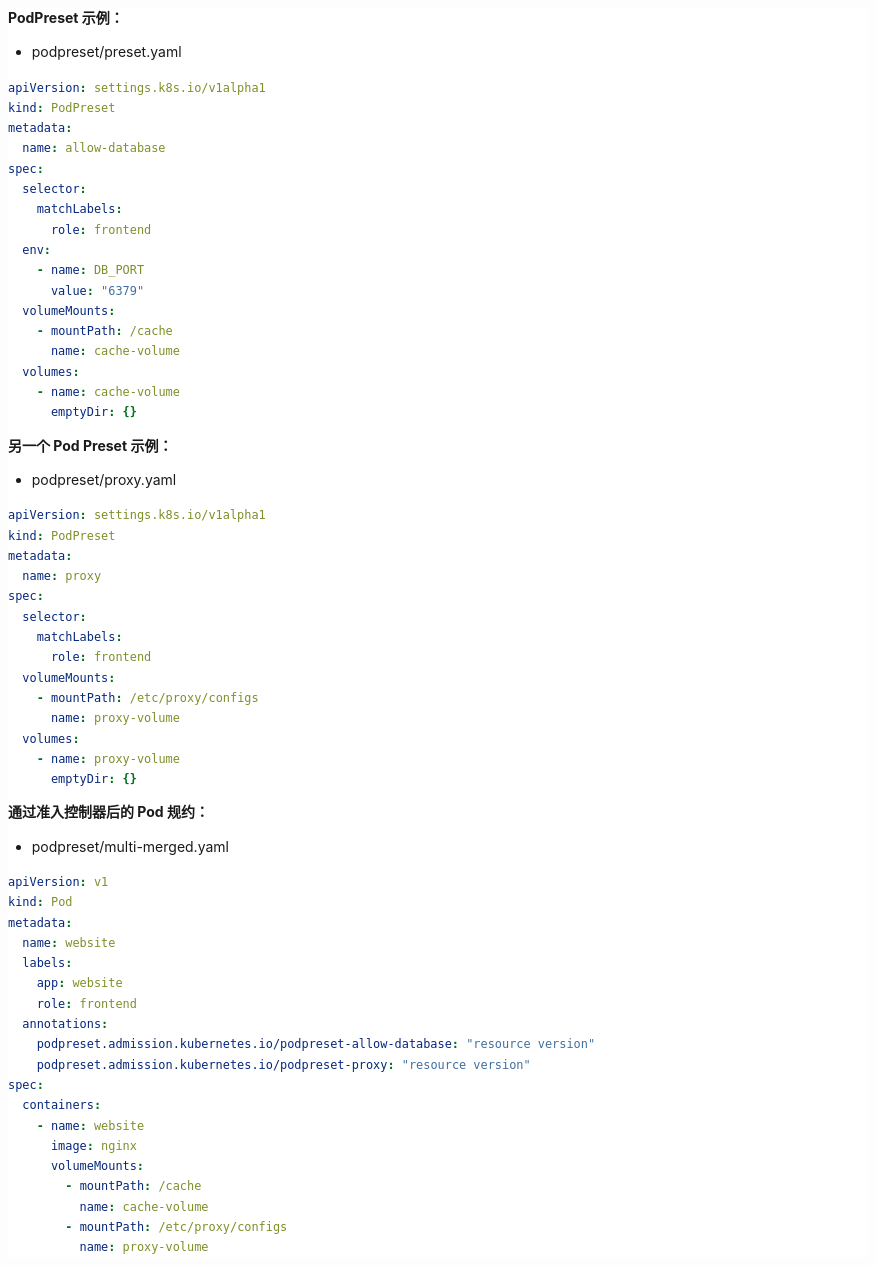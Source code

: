 **PodPreset 示例：**

- podpreset/preset.yaml

```yaml
apiVersion: settings.k8s.io/v1alpha1
kind: PodPreset
metadata:
  name: allow-database
spec:
  selector:
    matchLabels:
      role: frontend
  env:
    - name: DB_PORT
      value: "6379"
  volumeMounts:
    - mountPath: /cache
      name: cache-volume
  volumes:
    - name: cache-volume
      emptyDir: {}
```

**另一个 Pod Preset 示例：**

- podpreset/proxy.yaml

```yaml
apiVersion: settings.k8s.io/v1alpha1
kind: PodPreset
metadata:
  name: proxy
spec:
  selector:
    matchLabels:
      role: frontend
  volumeMounts:
    - mountPath: /etc/proxy/configs
      name: proxy-volume
  volumes:
    - name: proxy-volume
      emptyDir: {}
```
**通过准入控制器后的 Pod 规约：**

- podpreset/multi-merged.yaml

```yaml
apiVersion: v1
kind: Pod
metadata:
  name: website
  labels:
    app: website
    role: frontend
  annotations:
    podpreset.admission.kubernetes.io/podpreset-allow-database: "resource version"
    podpreset.admission.kubernetes.io/podpreset-proxy: "resource version"
spec:
  containers:
    - name: website
      image: nginx
      volumeMounts:
        - mountPath: /cache
          name: cache-volume
        - mountPath: /etc/proxy/configs
          name: proxy-volume
```